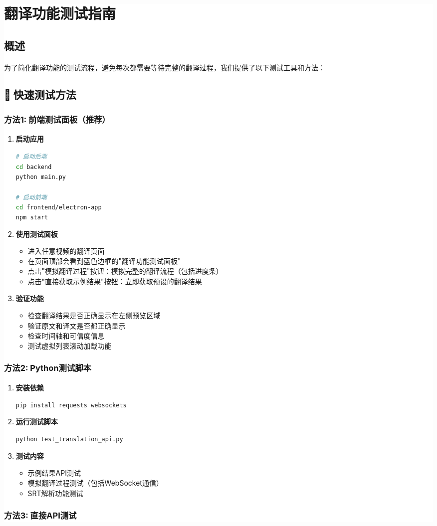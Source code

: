 # 翻译功能测试指南

## 概述

为了简化翻译功能的测试流程，避免每次都需要等待完整的翻译过程，我们提供了以下测试工具和方法：

## 🚀 快速测试方法

### 方法1: 前端测试面板（推荐）

1. **启动应用**
   ```bash
   # 启动后端
   cd backend
   python main.py
   
   # 启动前端
   cd frontend/electron-app
   npm start
   ```

2. **使用测试面板**
   - 进入任意视频的翻译页面
   - 在页面顶部会看到蓝色边框的"翻译功能测试面板"
   - 点击"模拟翻译过程"按钮：模拟完整的翻译流程（包括进度条）
   - 点击"直接获取示例结果"按钮：立即获取预设的翻译结果

3. **验证功能**
   - 检查翻译结果是否正确显示在左侧预览区域
   - 验证原文和译文是否都正确显示
   - 检查时间轴和可信度信息
   - 测试虚拟列表滚动加载功能

### 方法2: Python测试脚本

1. **安装依赖**
   ```bash
   pip install requests websockets
   ```

2. **运行测试脚本**
   ```bash
   python test_translation_api.py
   ```

3. **测试内容**
   - 示例结果API测试
   - 模拟翻译过程测试（包括WebSocket通信）
   - SRT解析功能测试

### 方法3: 直接API测试
